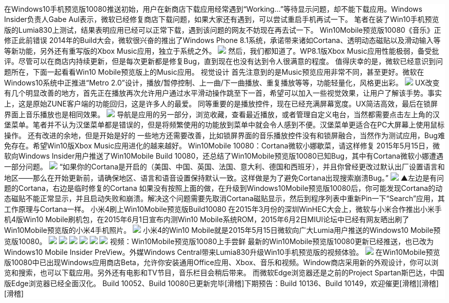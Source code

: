 在Windows10手机预览版10080推送初始，用户在新商店下载应用经常遇到“Working…”等待显示问题，却不能下载应用。Windows Insider负责人Gabe Aul表示，微软已经修复商店下载问题，如果大家还有遇到，可以尝试重启手机再试一下。 笔者在装了Win10手机预览版的Lumia830上测试，结果表明应用已经可以正常下载，遇到该问题的网友不妨现在再去试一下。 Win10Mobile预览版10080《音乐》正修正此前错误 2014年的Build大会，微软很兴奋的推出了Windows Phone 8.1系统，承诺带来诸如Cortana、透明动态磁贴以及滑动输入等等新功能，另外还有重写版的Xbox Music应用，独立于系统之外。 ![](https://wvbarchive.s3-ap-northeast-1.amazonaws.com/5020614879/9596e234e5dde71106583216aeefce1b9f1661b9.jpg) 然后，我们都知道了。WP8.1版Xbox Music应用性能极弱，备受批评。尽管可以在商店内持续更新，但是每次更新都是修复Bug，直到现在也没有达到令人很满意的程度。 值得庆幸的是，微软已经意识到问题所在，下面一起看看Win10 Mobile预览版上的Music应用。 视觉设计 首先注意到的是Music预览应用非常不同，甚至更好。微软在Windows10系统中正推进“Metro 2.0”设计，播放/暂停控制、上一曲/下一曲播放、重复播放等等，功能轻量化，风格更出彩。 ![](https://wvbarchive.s3-ap-northeast-1.amazonaws.com/5020614879/f7b124a88226cffc13ecce52b0014a90f403ea05.jpg) UX改变 有几个明显改善的地方，首先正在播放再次允许用户通过水平滑动操作跳至下一首，希望可以加入一些视觉效果，让用户了解该手势。事实上，这是原始ZUNE客户端的功能回归，这是许多人的最爱。 同等重要的是播放控件，现在已经充满屏幕宽度。UX简洁高效，最后在锁屏界面上音乐播放也是相同效果。 ![](https://wvbarchive.s3-ap-northeast-1.amazonaws.com/5020614879/c0fe7ed9bc3eb135884dc65baf1ea8d3ff1f44b9.jpg) 导航是应用的另一部分，浏览收藏，查看最近播放，或者管理自定义电台，当然都需要点击左上角的汉堡菜单。笔者并不认为汉堡菜单都是错误的，但是将频繁使用的功能放到菜单中就会令人感到不便。汉堡菜单更适合在PC大屏幕上使用鼠标操作。 还有改进的余地，但是开始是好的 一些地方还需要改善，比如锁屏界面的音乐播放控件没有和锁屏融合，当然作为测试应用，Bug难免存在。希望Win10版Xbox Music应用进化的越来越好。 Win10Mobile 10080：Cortana微软小娜歇菜，请这样修复 2015年5月15日，微软向Windows Insider用户推送了Win10Mobile Build 10080，还总结了Win10Mobile预览版10080已知Bug，其中有Cortana微软小娜遭遇一部分问题。 ![](https://wvbarchive.s3-ap-northeast-1.amazonaws.com/5020614879/792fd1fc5266d016e1b1edc89e2bd40737fa359f.jpg) “如果你的Cortana是开启的（美国、中国、英国、法国、意大利、德国和西班牙），并且你曾经更改过默认出厂设置语言和地区——那么在开始更新前，请确保地区、语言和语音设置保持默认一致。这样做是为了避免Cortana出现搜索崩溃Bug。” ![](https://wvbarchive.s3-ap-northeast-1.amazonaws.com/5020614879/eb90644e78f0f736ad553fe10355b319e9c4139f.jpg) ▲左边是有问题的Cortana，右边是临时修复的Cortana 如果没有按照上面的做，在升级到Windows10Mobile预览版10080后，你可能发现Cortana的动态磁贴不能正常显示，并且启动失败和崩溃。解决这个问题需要先取消Cortana磁贴显示，然后到程序列表中重新Pin一下“Search”应用，其工作原理与Cortana一样。 小米4刷上Win10Mobile预览版Build10080 在2015年3月份的深圳WinHEC大会上，微软与小米合作推出小米手机4版Win10 Mobile刷机包，在2015年6月1日宣布内测Win10 Mobile系统ROM，2015年6月2日MIUI论坛中已经有网友晒出刷了Win10Mobile预览版的小米4手机照片。 ![](https://wvbarchive.s3-ap-northeast-1.amazonaws.com/5020614879/3b006dd062d9f2d378b8590fa0ec8a136127cc9e.jpg) 小米4的Win10 Mobile就是2015年5月15日微软向广大Lumia用户推送的Windows10 Mobile预览版10080。 ![](https://wvbarchive.s3-ap-northeast-1.amazonaws.com/5020614879/4a2505d8f2d3572c214be13c8313632760d0c39e.jpg) ![](https://wvbarchive.s3-ap-northeast-1.amazonaws.com/5020614879/222d95d2572c11df9878c2c36a2762d0f503c29e.jpg) ![](https://wvbarchive.s3-ap-northeast-1.amazonaws.com/5020614879/b227302d11dfa9ecb8872bf76bd0f703938fc19e.jpg) ![](https://wvbarchive.s3-ap-northeast-1.amazonaws.com/5020614879/17d876dea9ec8a1350b32a00fe03918fa2ecc09e.jpg) ![](https://wvbarchive.s3-ap-northeast-1.amazonaws.com/5020614879/512bceed8a1363275644bfd3988fa0ec0afac79e.jpg) ![](https://wvbarchive.s3-ap-northeast-1.amazonaws.com/5020614879/e918ed12632762d0c297d95fa9ec08fa533dc69e.jpg) 视频：Win10Mobile预览版10080上手尝鲜 最新的Win10Mobile预览版10080更新已经推送，也已改为Windows10 Mobile Insider PreView。外媒Windows Central带来Lumia830升级Win10手机预览版的视频体验。 ![](https://wvbarchive.s3-ap-northeast-1.amazonaws.com/5020614879/0b0f9cecab64034f84c0bde6a6c379310b551d32.jpg) 在Win10Mobile预览版10080中已出现Windows应用商店Beta，允许你安装通用Office应用、Xbox、音乐和视频。Window商店采用新的外观设计，你可以浏览和搜索，也可以下载应用。另外还有电影和TV节目，音乐栏目会稍后带来。 而微软Edge浏览器还是之前的Project Spartan斯巴达，中国版Edge浏览器已经全面汉化。 Build 10052、Build 10080已更新完毕\[滑稽\]下期预告：Build 10136、Build 10149，欢迎催更\[滑稽\]\[滑稽\]\[滑稽\]

